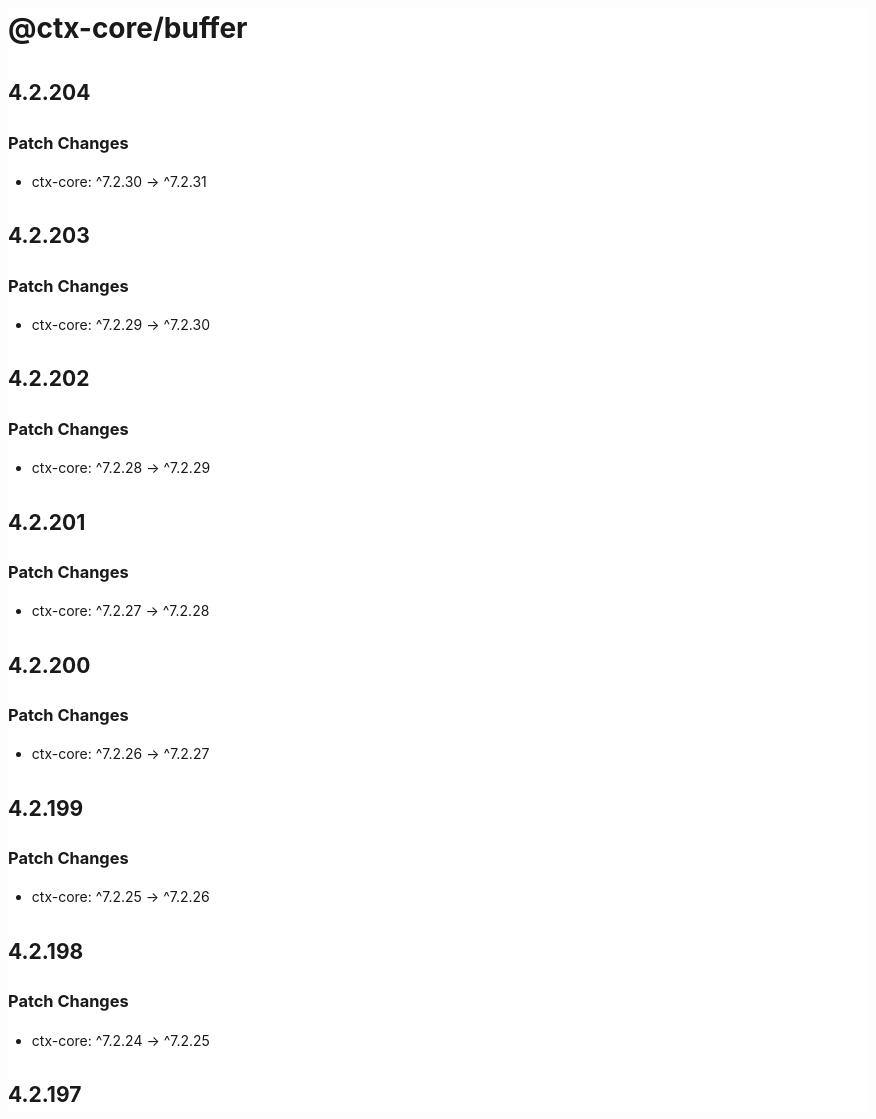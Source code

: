 # @ctx-core/buffer

## 4.2.204

### Patch Changes

- ctx-core: ^7.2.30 -> ^7.2.31

## 4.2.203

### Patch Changes

- ctx-core: ^7.2.29 -> ^7.2.30

## 4.2.202

### Patch Changes

- ctx-core: ^7.2.28 -> ^7.2.29

## 4.2.201

### Patch Changes

- ctx-core: ^7.2.27 -> ^7.2.28

## 4.2.200

### Patch Changes

- ctx-core: ^7.2.26 -> ^7.2.27

## 4.2.199

### Patch Changes

- ctx-core: ^7.2.25 -> ^7.2.26

## 4.2.198

### Patch Changes

- ctx-core: ^7.2.24 -> ^7.2.25

## 4.2.197
